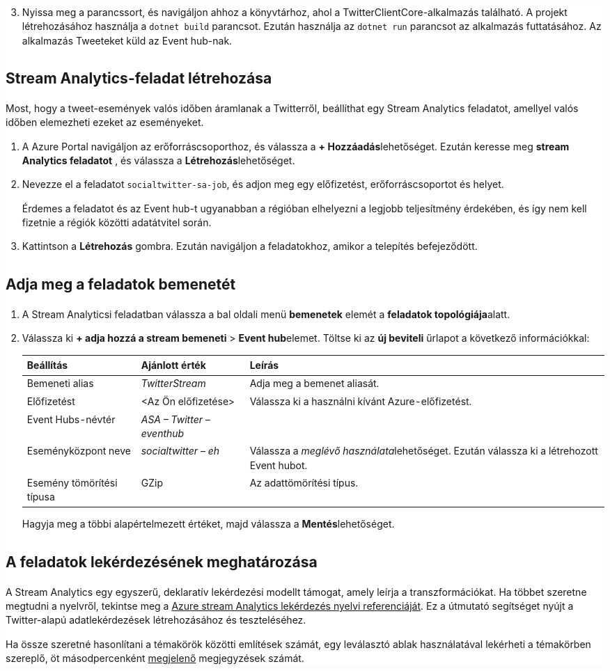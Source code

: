 3. Nyissa meg a parancssort, és navigáljon ahhoz a könyvtárhoz, ahol a TwitterClientCore-alkalmazás található. A projekt létrehozásához használja a `dotnet build` parancsot. Ezután használja az `dotnet run` parancsot az alkalmazás futtatásához. Az alkalmazás Tweeteket küld az Event hub-nak.

## <a name="create-a-stream-analytics-job"></a>Stream Analytics-feladat létrehozása

Most, hogy a tweet-események valós időben áramlanak a Twitterről, beállíthat egy Stream Analytics feladatot, amellyel valós időben elemezheti ezeket az eseményeket.

1. A Azure Portal navigáljon az erőforráscsoporthoz, és válassza a **+ Hozzáadás**lehetőséget. Ezután keresse meg **stream Analytics feladatot** , és válassza a **Létrehozás**lehetőséget.

2. Nevezze el a feladatot `socialtwitter-sa-job`, és adjon meg egy előfizetést, erőforráscsoportot és helyet.

    Érdemes a feladatot és az Event hub-t ugyanabban a régióban elhelyezni a legjobb teljesítmény érdekében, és így nem kell fizetnie a régiók közötti adatátvitel során.

3. Kattintson a **Létrehozás** gombra. Ezután navigáljon a feladatokhoz, amikor a telepítés befejeződött.

## <a name="specify-the-job-input"></a>Adja meg a feladatok bemenetét

1. A Stream Analyticsi feladatban válassza a bal oldali menü **bemenetek** elemét a **feladatok topológiája**alatt.

2. Válassza ki **+&nbsp;adja hozzá a stream bemeneti** > **Event hub**elemet. Töltse ki az **új beviteli** űrlapot a következő információkkal:

   |**Beállítás**  |**Ajánlott érték**  |**Leírás**  |
   |---------|---------|---------|
   |Bemeneti alias| *TwitterStream* | Adja meg a bemenet aliasát. |
   |Előfizetést  | \<Az Ön előfizetése\> |  Válassza ki a használni kívánt Azure-előfizetést. |
   |Event Hubs-névtér | *ASA – Twitter – eventhub* |
   |Eseményközpont neve | *socialtwitter – eh* | Válassza a *meglévő használata*lehetőséget. Ezután válassza ki a létrehozott Event hubot.|
   |Esemény tömörítési típusa| GZip | Az adattömörítési típus.|

   Hagyja meg a többi alapértelmezett értéket, majd válassza a **Mentés**lehetőséget.

## <a name="specify-the-job-query"></a>A feladatok lekérdezésének meghatározása

A Stream Analytics egy egyszerű, deklaratív lekérdezési modellt támogat, amely leírja a transzformációkat. Ha többet szeretne megtudni a nyelvről, tekintse meg a [Azure stream Analytics lekérdezés nyelvi referenciáját](https://docs.microsoft.com/stream-analytics-query/stream-analytics-query-language-reference). Ez a útmutató segítséget nyújt a Twitter-alapú adatlekérdezések létrehozásához és teszteléséhez.

Ha össze szeretné hasonlítani a témakörök közötti említések számát, egy leválasztó ablak használatával lekérheti a témakörben szereplő, öt másodpercenként [megjelenő](https://docs.microsoft.com/stream-analytics-query/tumbling-window-azure-stream-analytics) megjegyzések számát.
